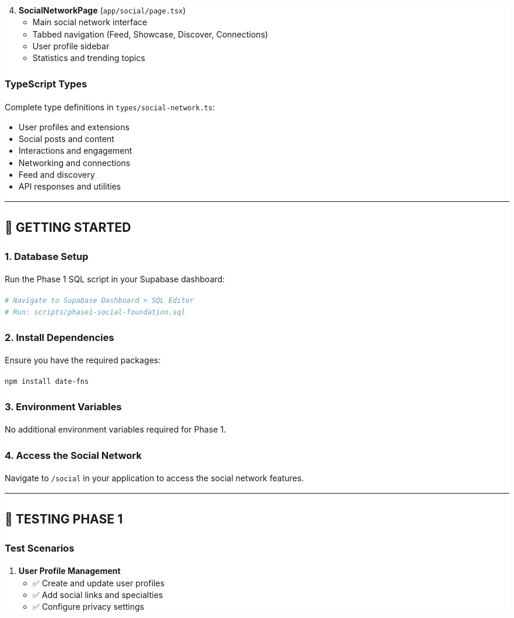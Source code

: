 4. **SocialNetworkPage** (`app/social/page.tsx`)
   - Main social network interface
   - Tabbed navigation (Feed, Showcase, Discover, Connections)
   - User profile sidebar
   - Statistics and trending topics

### **TypeScript Types**

Complete type definitions in `types/social-network.ts`:
- User profiles and extensions
- Social posts and content
- Interactions and engagement
- Networking and connections
- Feed and discovery
- API responses and utilities

---

## 🚀 **GETTING STARTED**

### **1. Database Setup**

Run the Phase 1 SQL script in your Supabase dashboard:

```bash
# Navigate to Supabase Dashboard > SQL Editor
# Run: scripts/phase1-social-foundation.sql
```

### **2. Install Dependencies**

Ensure you have the required packages:

```bash
npm install date-fns
```

### **3. Environment Variables**

No additional environment variables required for Phase 1.

### **4. Access the Social Network**

Navigate to `/social` in your application to access the social network features.

---

## 🧪 **TESTING PHASE 1**

### **Test Scenarios**

1. **User Profile Management**
   - ✅ Create and update user profiles
   - ✅ Add social links and specialties
   - ✅ Configure privacy settings
